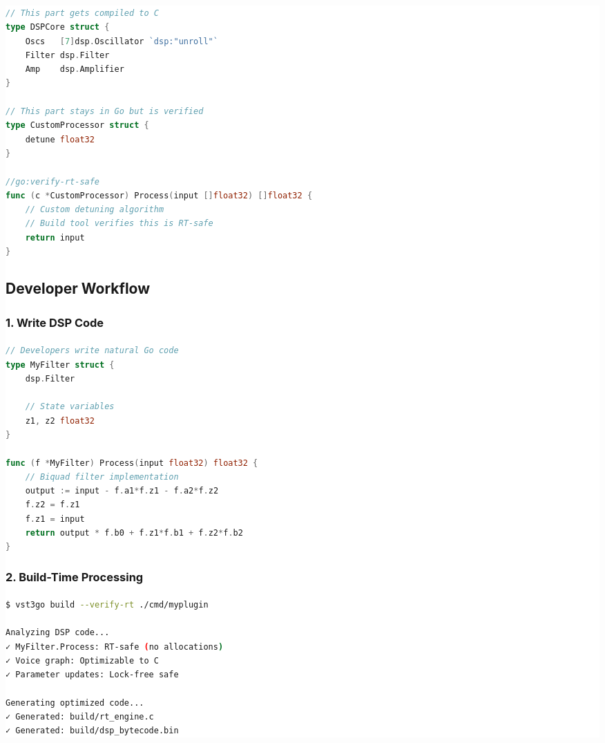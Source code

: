 ```go
// This part gets compiled to C
type DSPCore struct {
    Oscs   [7]dsp.Oscillator `dsp:"unroll"`
    Filter dsp.Filter
    Amp    dsp.Amplifier
}

// This part stays in Go but is verified
type CustomProcessor struct {
    detune float32
}

//go:verify-rt-safe
func (c *CustomProcessor) Process(input []float32) []float32 {
    // Custom detuning algorithm
    // Build tool verifies this is RT-safe
    return input
}
```

## Developer Workflow

### 1. Write DSP Code

```go
// Developers write natural Go code
type MyFilter struct {
    dsp.Filter
    
    // State variables
    z1, z2 float32
}

func (f *MyFilter) Process(input float32) float32 {
    // Biquad filter implementation
    output := input - f.a1*f.z1 - f.a2*f.z2
    f.z2 = f.z1
    f.z1 = input
    return output * f.b0 + f.z1*f.b1 + f.z2*f.b2
}
```

### 2. Build-Time Processing

```bash
$ vst3go build --verify-rt ./cmd/myplugin

Analyzing DSP code...
✓ MyFilter.Process: RT-safe (no allocations)
✓ Voice graph: Optimizable to C
✓ Parameter updates: Lock-free safe

Generating optimized code...
✓ Generated: build/rt_engine.c
✓ Generated: build/dsp_bytecode.bin
```
